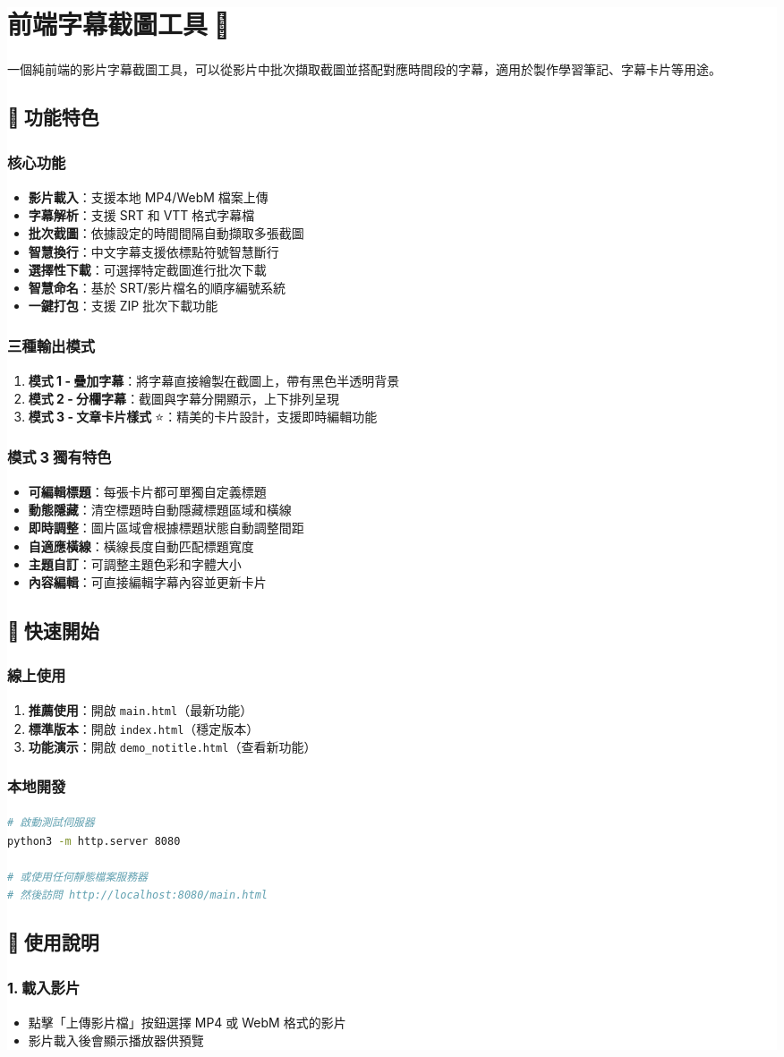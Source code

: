 # 前端字幕截圖工具 📸

一個純前端的影片字幕截圖工具，可以從影片中批次擷取截圖並搭配對應時間段的字幕，適用於製作學習筆記、字幕卡片等用途。

## 🌟 功能特色

### 核心功能
- **影片載入**：支援本地 MP4/WebM 檔案上傳
- **字幕解析**：支援 SRT 和 VTT 格式字幕檔
- **批次截圖**：依據設定的時間間隔自動擷取多張截圖
- **智慧換行**：中文字幕支援依標點符號智慧斷行
- **選擇性下載**：可選擇特定截圖進行批次下載
- **智慧命名**：基於 SRT/影片檔名的順序編號系統
- **一鍵打包**：支援 ZIP 批次下載功能

### 三種輸出模式
1. **模式 1 - 疊加字幕**：將字幕直接繪製在截圖上，帶有黑色半透明背景
2. **模式 2 - 分欄字幕**：截圖與字幕分開顯示，上下排列呈現
3. **模式 3 - 文章卡片樣式** ⭐：精美的卡片設計，支援即時編輯功能

### 模式 3 獨有特色
- **可編輯標題**：每張卡片都可單獨自定義標題
- **動態隱藏**：清空標題時自動隱藏標題區域和橫線
- **即時調整**：圖片區域會根據標題狀態自動調整間距
- **自適應橫線**：橫線長度自動匹配標題寬度
- **主題自訂**：可調整主題色彩和字體大小
- **內容編輯**：可直接編輯字幕內容並更新卡片

## 🚀 快速開始

### 線上使用
1. **推薦使用**：開啟 `main.html`（最新功能）
2. **標準版本**：開啟 `index.html`（穩定版本）
3. **功能演示**：開啟 `demo_notitle.html`（查看新功能）

### 本地開發
```bash
# 啟動測試伺服器
python3 -m http.server 8080

# 或使用任何靜態檔案服務器
# 然後訪問 http://localhost:8080/main.html
```

## 📖 使用說明

### 1. 載入影片
- 點擊「上傳影片檔」按鈕選擇 MP4 或 WebM 格式的影片
- 影片載入後會顯示播放器供預覽

